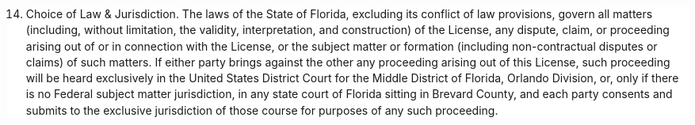 14.	Choice of Law & Jurisdiction. The laws of the State of Florida, excluding its conflict of law provisions, govern all matters (including, without limitation, the validity, interpretation, and construction) of the License, any dispute, claim, or proceeding arising out of or in connection with the License, or the subject matter or formation (including non-contractual disputes or claims) of such matters.  If either party brings against the other any proceeding arising out of this License, such proceeding will be heard exclusively in the United States District Court for the Middle District of Florida, Orlando Division, or, only if there is no Federal subject matter jurisdiction, in any state court of Florida sitting in Brevard County, and each party consents and submits to the exclusive jurisdiction of those course for purposes of any such proceeding.

